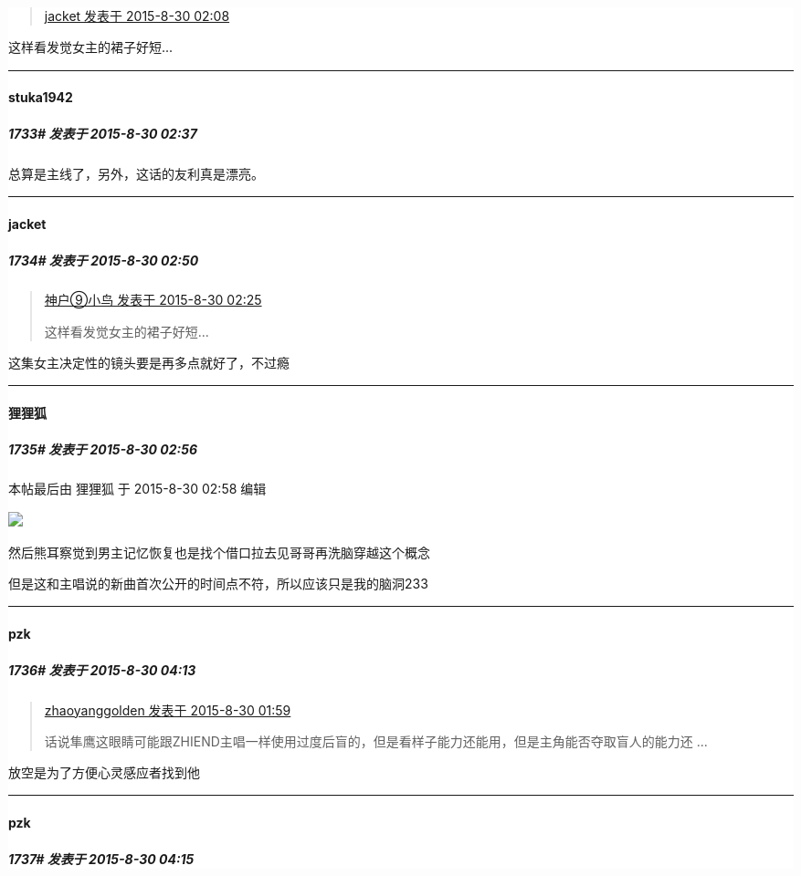 
<blockquote><a href="httphttps://bbs.saraba1st.com/2b/forum.php?mod=redirect&amp;goto=findpost&amp;pid=30011109&amp;ptid=1080677" target="_blank">jacket 发表于 2015-8-30 02:08</a></blockquote>
这样看发觉女主的裙子好短...


-----

####  stuka1942  
##### 1733#       发表于 2015-8-30 02:37


总算是主线了，另外，这话的友利真是漂亮。


-----

####  jacket  
##### 1734#       发表于 2015-8-30 02:50


<blockquote><a href="httphttps://bbs.saraba1st.com/2b/forum.php?mod=redirect&amp;goto=findpost&amp;pid=30011167&amp;ptid=1080677" target="_blank">神户⑨小鸟 发表于 2015-8-30 02:25</a>

这样看发觉女主的裙子好短...</blockquote>
这集女主决定性的镜头要是再多点就好了，不过瘾


-----

####  狸狸狐  
##### 1735#       发表于 2015-8-30 02:56


 本帖最后由 狸狸狐 于 2015-8-30 02:58 编辑 

<img src="https://static.saraba1st.com/image/smiley/face/33.gif" referrerpolicy="no-referrer">

然后熊耳察觉到男主记忆恢复也是找个借口拉去见哥哥再洗脑穿越这个概念

但是这和主唱说的新曲首次公开的时间点不符，所以应该只是我的脑洞233


-----

####  pzk  
##### 1736#       发表于 2015-8-30 04:13


<blockquote><a href="httphttps://bbs.saraba1st.com/2b/forum.php?mod=redirect&amp;goto=findpost&amp;pid=30011075&amp;ptid=1080677" target="_blank">zhaoyanggolden 发表于 2015-8-30 01:59</a>

话说隼鹰这眼睛可能跟ZHIEND主唱一样使用过度后盲的，但是看样子能力还能用，但是主角能否夺取盲人的能力还 ...</blockquote>
放空是为了方便心灵感应者找到他


-----

####  pzk  
##### 1737#       发表于 2015-8-30 04:15
